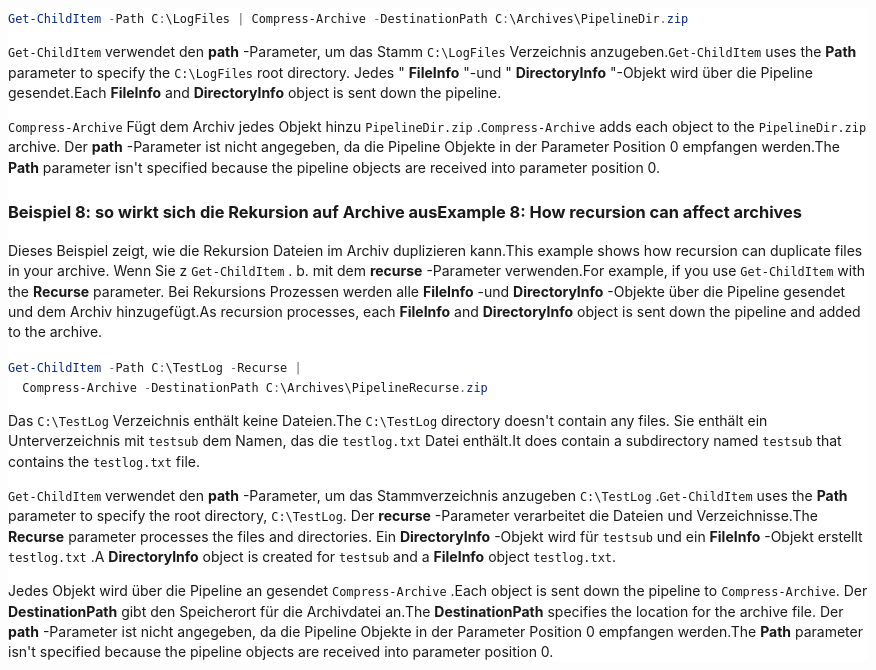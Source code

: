 ```powershell
Get-ChildItem -Path C:\LogFiles | Compress-Archive -DestinationPath C:\Archives\PipelineDir.zip
```

<span data-ttu-id="774c3-168">`Get-ChildItem` verwendet den **path** -Parameter, um das Stamm `C:\LogFiles` Verzeichnis anzugeben.</span><span class="sxs-lookup"><span data-stu-id="774c3-168">`Get-ChildItem` uses the **Path** parameter to specify the `C:\LogFiles` root directory.</span></span> <span data-ttu-id="774c3-169">Jedes " **FileInfo** "-und " **DirectoryInfo** "-Objekt wird über die Pipeline gesendet.</span><span class="sxs-lookup"><span data-stu-id="774c3-169">Each **FileInfo** and **DirectoryInfo** object is sent down the pipeline.</span></span>

<span data-ttu-id="774c3-170">`Compress-Archive` Fügt dem Archiv jedes Objekt hinzu `PipelineDir.zip` .</span><span class="sxs-lookup"><span data-stu-id="774c3-170">`Compress-Archive` adds each object to the `PipelineDir.zip` archive.</span></span> <span data-ttu-id="774c3-171">Der **path** -Parameter ist nicht angegeben, da die Pipeline Objekte in der Parameter Position 0 empfangen werden.</span><span class="sxs-lookup"><span data-stu-id="774c3-171">The **Path** parameter isn't specified because the pipeline objects are received into parameter position 0.</span></span>

### <span data-ttu-id="774c3-172">Beispiel 8: so wirkt sich die Rekursion auf Archive aus</span><span class="sxs-lookup"><span data-stu-id="774c3-172">Example 8: How recursion can affect archives</span></span>

<span data-ttu-id="774c3-173">Dieses Beispiel zeigt, wie die Rekursion Dateien im Archiv duplizieren kann.</span><span class="sxs-lookup"><span data-stu-id="774c3-173">This example shows how recursion can duplicate files in your archive.</span></span> <span data-ttu-id="774c3-174">Wenn Sie z `Get-ChildItem` . b. mit dem **recurse** -Parameter verwenden.</span><span class="sxs-lookup"><span data-stu-id="774c3-174">For example, if you use `Get-ChildItem` with the **Recurse** parameter.</span></span> <span data-ttu-id="774c3-175">Bei Rekursions Prozessen werden alle **FileInfo** -und **DirectoryInfo** -Objekte über die Pipeline gesendet und dem Archiv hinzugefügt.</span><span class="sxs-lookup"><span data-stu-id="774c3-175">As recursion processes, each **FileInfo** and **DirectoryInfo** object is sent down the pipeline and added to the archive.</span></span>

```powershell
Get-ChildItem -Path C:\TestLog -Recurse |
  Compress-Archive -DestinationPath C:\Archives\PipelineRecurse.zip
```

<span data-ttu-id="774c3-176">Das `C:\TestLog` Verzeichnis enthält keine Dateien.</span><span class="sxs-lookup"><span data-stu-id="774c3-176">The `C:\TestLog` directory doesn't contain any files.</span></span> <span data-ttu-id="774c3-177">Sie enthält ein Unterverzeichnis mit `testsub` dem Namen, das die `testlog.txt` Datei enthält.</span><span class="sxs-lookup"><span data-stu-id="774c3-177">It does contain a subdirectory named `testsub` that contains the `testlog.txt` file.</span></span>

<span data-ttu-id="774c3-178">`Get-ChildItem` verwendet den **path** -Parameter, um das Stammverzeichnis anzugeben `C:\TestLog` .</span><span class="sxs-lookup"><span data-stu-id="774c3-178">`Get-ChildItem` uses the **Path** parameter to specify the root directory, `C:\TestLog`.</span></span> <span data-ttu-id="774c3-179">Der **recurse** -Parameter verarbeitet die Dateien und Verzeichnisse.</span><span class="sxs-lookup"><span data-stu-id="774c3-179">The **Recurse** parameter processes the files and directories.</span></span> <span data-ttu-id="774c3-180">Ein **DirectoryInfo** -Objekt wird für `testsub` und ein **FileInfo** -Objekt erstellt `testlog.txt` .</span><span class="sxs-lookup"><span data-stu-id="774c3-180">A **DirectoryInfo** object is created for `testsub` and a **FileInfo** object `testlog.txt`.</span></span>

<span data-ttu-id="774c3-181">Jedes Objekt wird über die Pipeline an gesendet `Compress-Archive` .</span><span class="sxs-lookup"><span data-stu-id="774c3-181">Each object is sent down the pipeline to `Compress-Archive`.</span></span> <span data-ttu-id="774c3-182">Der **DestinationPath** gibt den Speicherort für die Archivdatei an.</span><span class="sxs-lookup"><span data-stu-id="774c3-182">The **DestinationPath** specifies the location for the archive file.</span></span> <span data-ttu-id="774c3-183">Der **path** -Parameter ist nicht angegeben, da die Pipeline Objekte in der Parameter Position 0 empfangen werden.</span><span class="sxs-lookup"><span data-stu-id="774c3-183">The **Path** parameter isn't specified because the pipeline objects are received into parameter position 0.</span></span>
